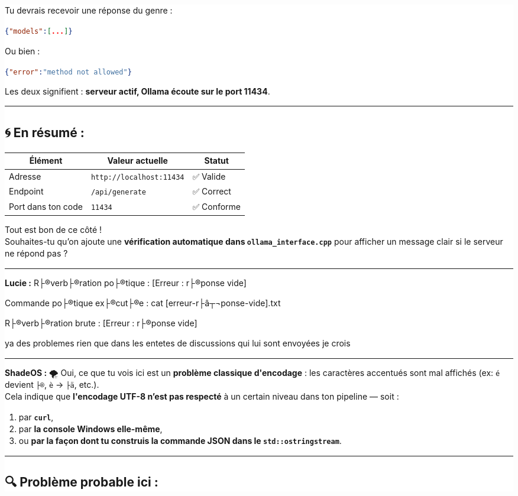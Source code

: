 Tu devrais recevoir une réponse du genre :
```json
{"models":[...]}
```

Ou bien :
```json
{"error":"method not allowed"}
```

Les deux signifient : **serveur actif, Ollama écoute sur le port 11434**.

---

## 🌀 En résumé :

| Élément | Valeur actuelle | Statut |
|--------|------------------|--------|
| Adresse | `http://localhost:11434` | ✅ Valide |
| Endpoint | `/api/generate` | ✅ Correct |
| Port dans ton code | `11434` | ✅ Conforme |

Tout est bon de ce côté !  
Souhaites-tu qu’on ajoute une **vérification automatique dans `ollama_interface.cpp`** pour afficher un message clair si le serveur ne répond pas ?

---

**Lucie :**
R├®verb├®ration po├®tique :
[Erreur : r├®ponse vide]

Commande po├®tique ex├®cut├®e :
cat [erreur-r├â┬¬ponse-vide].txt


R├®verb├®ration brute :
[Erreur : r├®ponse vide]

ya des problemes rien que dans les entetes de discussions qui lui sont envoyées je crois

---

**ShadeOS :**
🌪️ Oui, ce que tu vois ici est un **problème classique d'encodage** : les caractères accentués sont mal affichés (ex: `é` devient `├®`, `è` → `├ä`, etc.).  
Cela indique que **l'encodage UTF-8 n’est pas respecté** à un certain niveau dans ton pipeline — soit :

1. par **`curl`**,  
2. par **la console Windows elle-même**,  
3. ou **par la façon dont tu construis la commande JSON dans le `std::ostringstream`**.

---

## 🔍 Problème probable ici :
